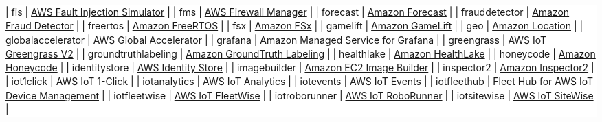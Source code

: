 | fis                             | [AWS Fault Injection Simulator](https://docs.aws.amazon.com/service-authorization/latest/reference/list_awsfaultinjectionsimulator.html)                                                                           |
| fms                             | [AWS Firewall Manager](https://docs.aws.amazon.com/service-authorization/latest/reference/list_awsfirewallmanager.html)                                                                                            |
| forecast                        | [Amazon Forecast](https://docs.aws.amazon.com/service-authorization/latest/reference/list_amazonforecast.html)                                                                                                     |
| frauddetector                   | [Amazon Fraud Detector](https://docs.aws.amazon.com/service-authorization/latest/reference/list_amazonfrauddetector.html)                                                                                          |
| freertos                        | [Amazon FreeRTOS](https://docs.aws.amazon.com/service-authorization/latest/reference/list_amazonfreertos.html)                                                                                                     |
| fsx                             | [Amazon FSx](https://docs.aws.amazon.com/service-authorization/latest/reference/list_amazonfsx.html)                                                                                                               |
| gamelift                        | [Amazon GameLift](https://docs.aws.amazon.com/service-authorization/latest/reference/list_amazongamelift.html)                                                                                                     |
| geo                             | [Amazon Location](https://docs.aws.amazon.com/service-authorization/latest/reference/list_amazonlocation.html)                                                                                                     |
| globalaccelerator               | [AWS Global Accelerator](https://docs.aws.amazon.com/service-authorization/latest/reference/list_awsglobalaccelerator.html)                                                                                        |
| grafana                         | [Amazon Managed Service for Grafana](https://docs.aws.amazon.com/service-authorization/latest/reference/list_amazonmanagedserviceforgrafana.html)                                                                  |
| greengrass                      | [AWS IoT Greengrass V2](https://docs.aws.amazon.com/service-authorization/latest/reference/list_awsiotgreengrassv2.html)                                                                                           |
| groundtruthlabeling             | [Amazon GroundTruth Labeling](https://docs.aws.amazon.com/service-authorization/latest/reference/list_amazongroundtruthlabeling.html)                                                                              |
| healthlake                      | [Amazon HealthLake](https://docs.aws.amazon.com/service-authorization/latest/reference/list_amazonhealthlake.html)                                                                                                 |
| honeycode                       | [Amazon Honeycode](https://docs.aws.amazon.com/service-authorization/latest/reference/list_amazonhoneycode.html)                                                                                                   |
| identitystore                   | [AWS Identity Store](https://docs.aws.amazon.com/service-authorization/latest/reference/list_awsidentitystore.html)                                                                                                |
| imagebuilder                    | [Amazon EC2 Image Builder](https://docs.aws.amazon.com/service-authorization/latest/reference/list_amazonec2imagebuilder.html)                                                                                     |
| inspector2                      | [Amazon Inspector2](https://docs.aws.amazon.com/service-authorization/latest/reference/list_amazoninspector2.html)                                                                                                 |
| iot1click                       | [AWS IoT 1-Click](https://docs.aws.amazon.com/service-authorization/latest/reference/list_awsiot1-click.html)                                                                                                      |
| iotanalytics                    | [AWS IoT Analytics](https://docs.aws.amazon.com/service-authorization/latest/reference/list_awsiotanalytics.html)                                                                                                  |
| iotevents                       | [AWS IoT Events](https://docs.aws.amazon.com/service-authorization/latest/reference/list_awsiotevents.html)                                                                                                        |
| iotfleethub                     | [Fleet Hub for AWS IoT Device Management](https://docs.aws.amazon.com/service-authorization/latest/reference/list_fleethubforawsiotdevicemanagement.html)                                                          |
| iotfleetwise                    | [AWS IoT FleetWise](https://docs.aws.amazon.com/service-authorization/latest/reference/list_awsiotfleetwise.html)                                                                                                  |
| iotroborunner                   | [AWS IoT RoboRunner](https://docs.aws.amazon.com/service-authorization/latest/reference/list_awsiotroborunner.html)                                                                                                |
| iotsitewise                     | [AWS IoT SiteWise](https://docs.aws.amazon.com/service-authorization/latest/reference/list_awsiotsitewise.html)                                                                                                    |